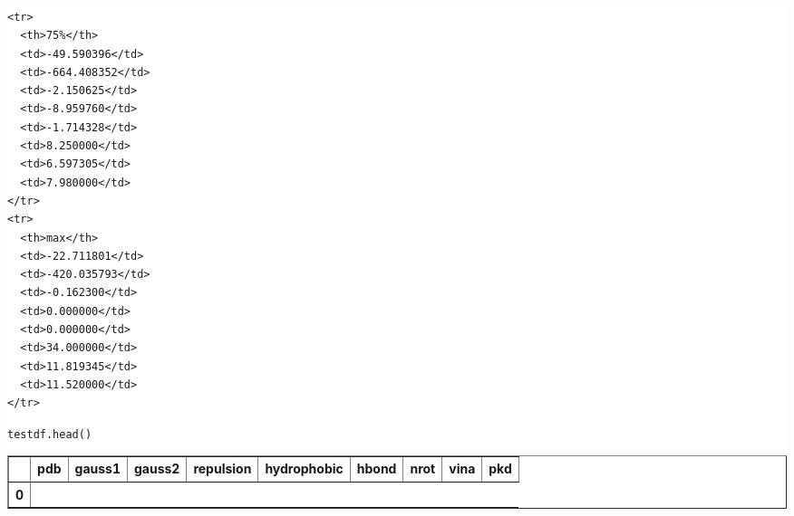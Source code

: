     <tr>
      <th>75%</th>
      <td>-49.590396</td>
      <td>-664.408352</td>
      <td>-2.150625</td>
      <td>-8.959760</td>
      <td>-1.714328</td>
      <td>8.250000</td>
      <td>6.597305</td>
      <td>7.980000</td>
    </tr>
    <tr>
      <th>max</th>
      <td>-22.711801</td>
      <td>-420.035793</td>
      <td>-0.162300</td>
      <td>0.000000</td>
      <td>0.000000</td>
      <td>34.000000</td>
      <td>11.819345</td>
      <td>11.520000</td>
    </tr>
  </tbody>
</table>
</div>




```python
testdf.head()
```




<div>
<style scoped>
    .dataframe tbody tr th:only-of-type {
        vertical-align: middle;
    }

    .dataframe tbody tr th {
        vertical-align: top;
    }

    .dataframe thead th {
        text-align: right;
    }
</style>
<table border="1" class="dataframe">
  <thead>
    <tr style="text-align: right;">
      <th></th>
      <th>pdb</th>
      <th>gauss1</th>
      <th>gauss2</th>
      <th>repulsion</th>
      <th>hydrophobic</th>
      <th>hbond</th>
      <th>nrot</th>
      <th>vina</th>
      <th>pkd</th>
    </tr>
  </thead>
  <tbody>
    <tr>
      <th>0</th>